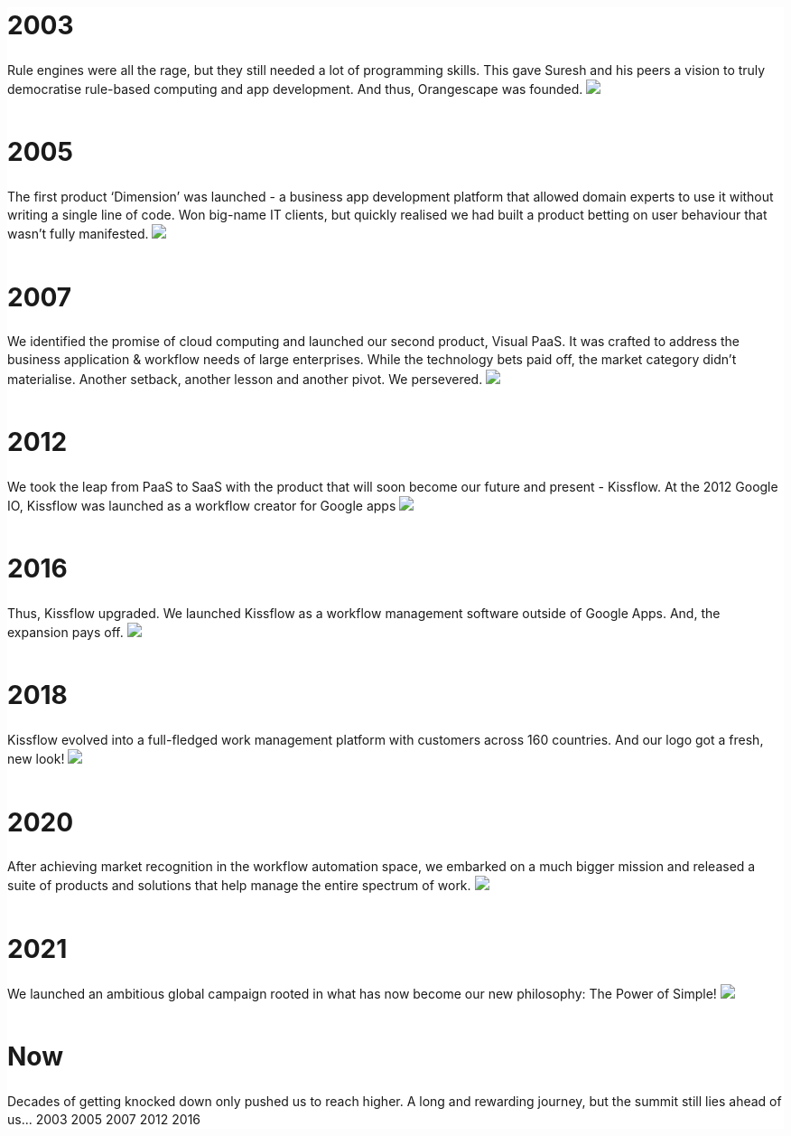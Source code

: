 # 2003
Rule engines were all the rage, but they still needed a lot of programming skills. This gave Suresh and his peers a vision to truly democratise rule-based computing and app development. And thus, Orangescape was founded.
![](https://kissflow.com/hubfs/dimension.png)
# 2005
The first product ‘Dimension’ was launched - a business app development platform that allowed domain experts to use it without writing a single line of code. Won big-name IT clients, but quickly realised we had built a product betting on user behaviour that wasn’t fully manifested.
![](https://kissflow.com/hubfs/service.png)
# 2007
We identified the promise of cloud computing and launched our second product, Visual PaaS. It was crafted to address the business application & workflow needs of large enterprises. While the technology bets paid off, the market category didn’t materialise. Another setback, another lesson and another pivot. We persevered.
![](https://kissflow.com/hubfs/kissflow-branding-images/kissflow.png)
# 2012
We took the leap from PaaS to SaaS with the product that will soon become our future and present - Kissflow. At the 2012 Google IO, Kissflow was launched as a workflow creator for Google apps
![](https://kissflow.com/hubfs/kissflowteam.png)
# 2016
Thus, Kissflow upgraded. We launched Kissflow as a workflow management software outside of Google Apps. And, the expansion pays off.
![](https://kissflow.com/hubfs/Property_1_6_2x.png)
# 2018
Kissflow evolved into a full-fledged work management platform with customers across 160 countries. And our logo got a fresh, new look!
![](https://kissflow.com/hubfs/kissflow-squad.png)
# 2020
After achieving market recognition in the workflow automation space, we embarked on a much bigger mission and released a suite of products and solutions that help manage the entire spectrum of work.
![](https://kissflow.com/hubfs/powerofsimple.png)
# 2021
We launched an ambitious global campaign rooted in what has now become our new philosophy: The Power of Simple!
![](https://kissflow.com/hubfs/kissflow-locations.png)
# Now
Decades of getting knocked down only pushed us to reach higher. A long and rewarding journey, but the summit still lies ahead of us...
2003
2005
2007
2012
2016